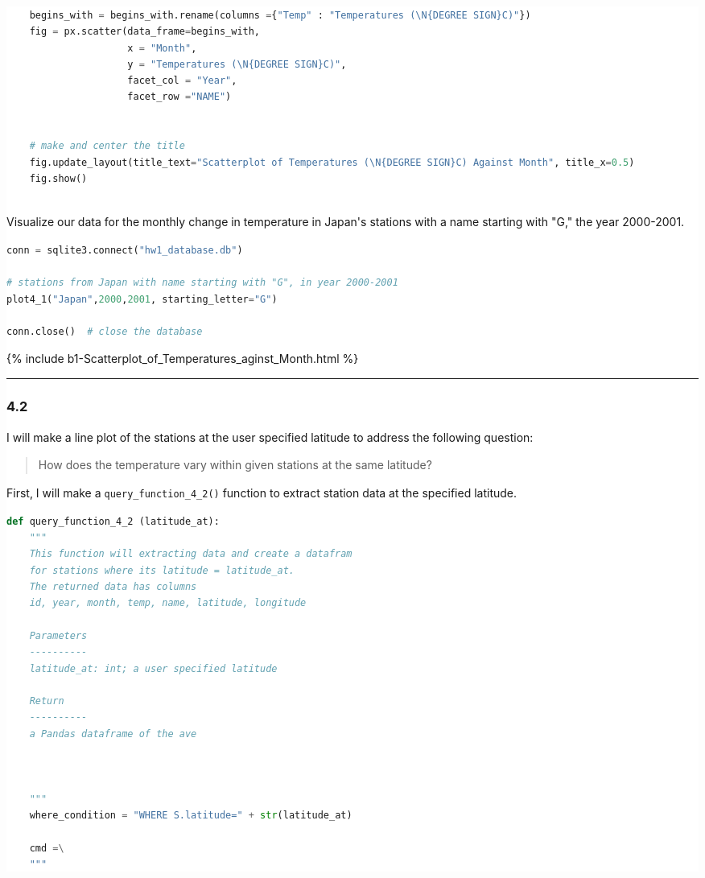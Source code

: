 ```python
    begins_with = begins_with.rename(columns ={"Temp" : "Temperatures (\N{DEGREE SIGN}C)"})
    fig = px.scatter(data_frame=begins_with,
                     x = "Month",
                     y = "Temperatures (\N{DEGREE SIGN}C)",
                     facet_col = "Year",
                     facet_row ="NAME")
    
    
    # make and center the title
    fig.update_layout(title_text="Scatterplot of Temperatures (\N{DEGREE SIGN}C) Against Month", title_x=0.5)
    fig.show()
  
```

Visualize our data for the monthly change in temperature in Japan's stations with a name starting with "G," the year 2000-2001.


```python
conn = sqlite3.connect("hw1_database.db")

# stations from Japan with name starting with "G", in year 2000-2001
plot4_1("Japan",2000,2001, starting_letter="G")

conn.close()  # close the database
```


{% include b1-Scatterplot_of_Temperatures_aginst_Month.html %}


---

### 4.2

I will make a line plot of the stations at the user specified latitude to address the following question:

> How does the temperature vary within given stations at the same latitude?

First, I will make a `query_function_4_2()` function to extract station data at the specified latitude.


```python
def query_function_4_2 (latitude_at):
    """
    This function will extracting data and create a datafram
    for stations where its latitude = latitude_at.
    The returned data has columns 
    id, year, month, temp, name, latitude, longitude
    
    Parameters
    ----------
    latitude_at: int; a user specified latitude 
    
    Return
    ----------
    a Pandas dataframe of the ave
    
    
    
    """
    where_condition = "WHERE S.latitude=" + str(latitude_at)
    
    cmd =\
    """
```